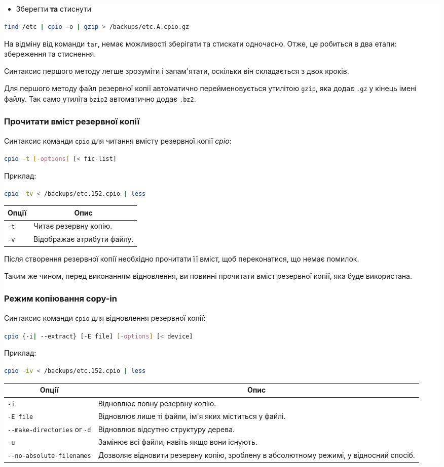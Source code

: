 * Зберегти **та** стиснути

```bash
find /etc | cpio –o | gzip > /backups/etc.A.cpio.gz
```

На відміну від команди `tar`, немає можливості зберігати та стискати одночасно. Отже, це робиться в два етапи: збереження та стиснення.

Синтаксис першого методу легше зрозуміти і запам'ятати, оскільки він складається з двох кроків.

Для першого методу файл резервної копії автоматично перейменовується утилітою `gzip`, яка додає `.gz` у кінець імені файлу. Так само утиліта `bzip2` автоматично додає `.bz2`.

### Прочитати вміст резервної копії

Синтаксис команди `cpio` для читання вмісту резервної копії *cpio*:

```bash
cpio -t [-options] [< fic-list]
```

Приклад:

```bash
cpio -tv < /backups/etc.152.cpio | less
```

| Опції | Опис                       |
| ----- | -------------------------- |
| `-t`  | Читає резервну копію.      |
| `-v`  | Відображає атрибути файлу. |

Після створення резервної копії необхідно прочитати її вміст, щоб переконатися, що немає помилок.

Таким же чином, перед виконанням відновлення, ви повинні прочитати вміст резервної копії, яка буде використана.

### Режим копіювання copy-in

Синтаксис команди `cpio` для відновлення резервної копії:

```bash
cpio {-i| --extract} [-E file] [-options] [< device]
```

Приклад:

```bash
cpio -iv < /backups/etc.152.cpio | less
```

| Опції                        | Опис                                                                                  |
| ---------------------------- | ------------------------------------------------------------------------------------- |
| `-i`                         | Відновлює повну резервну копію.                                                       |
| `-E file`                    | Відновлює лише ті файли, ім'я яких міститься у файлі.                                 |
| `--make-directories` or `-d` | Відновлює відсутню структуру дерева.                                                  |
| `-u`                         | Замінює всі файли, навіть якщо вони існують.                                          |
| `--no-absolute-filenames`    | Дозволяє відновити резервну копію, зроблену в абсолютному режимі, у відносний спосіб. |
